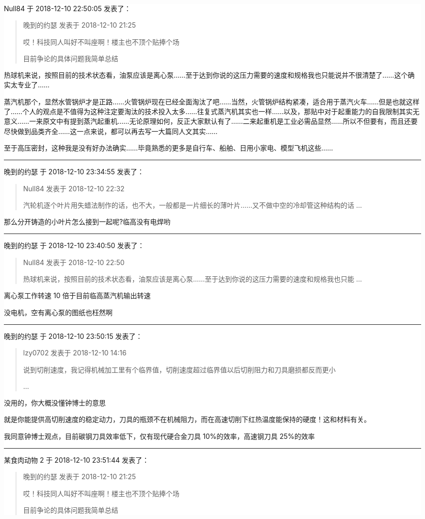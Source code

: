 Null84 于 2018-12-10 22:50:05 发表了：

> 晚到的约瑟 发表于 2018-12-10 21:25
>
> 哎！科技同人叫好不叫座啊！楼主也不顶个贴捧个场
>
> 目前争论的具体问题我简单总结

热球机来说，按照目前的技术状态看，油泵应该是离心泵……至于达到你说的这压力需要的速度和规格我也只能说并不很清楚了……这个确实太专业了……

蒸汽机那个，显然水管锅炉才是正路……火管锅炉现在已经全面淘汰了吧……当然，火管锅炉结构紧凑，适合用于蒸汽火车……但是也就这样了……个人的观点是不值得为这种注定要淘汰的技术投入太多……往复式蒸汽机其实也一样……以及，那贴中对于起重能力的自我限制其实无意义……一来原文中有提到蒸汽起重机……无论原理如何，反正大家默认有了……二来起重机是工业必需品显然……所以不但要有，而且还要尽快做到品类齐全……这一点来说，都可以再去写一大篇同人文其实……

至于高压密封，这种我是没有好办法确实……毕竟熟悉的更多是自行车、船舶、日用小家电、模型飞机这些……

---

晚到的约瑟 于 2018-12-10 23:34:55 发表了：

> Null84 发表于 2018-12-10 22:32
>
> 汽轮机逐个叶片用失蜡法制作的话，也不大，一般都是一片细长的薄叶片……又不做中空的冷却管这种结构的话 ...

那么分开铸造的小叶片怎么接到一起呢?临高没有电焊哟

---

晚到的约瑟 于 2018-12-10 23:40:50 发表了：

> Null84 发表于 2018-12-10 22:50
>
> 热球机来说，按照目前的技术状态看，油泵应该是离心泵……至于达到你说的这压力需要的速度和规格我也只能 ...

离心泵工作转速 10 倍于目前临高蒸汽机输出转速

没电机，空有离心泵的图纸也枉然啊

---

晚到的约瑟 于 2018-12-10 23:50:15 发表了：

> lzy0702 发表于 2018-12-10 14:16
>
> 说到切削速度，我记得机械加工里有个临界值，切削速度超过临界值以后切削阻力和刀具磨损都反而更小
>
> ...

没用的，你大概没懂钟博士的意思

就是你能提供高切削速度的稳定动力，刀具的瓶颈不在机械阻力，而在高速切削下红热温度能保持的硬度！这和材料有关。

我同意钟博士观点，目前碳钢刀具效率低下，仅有现代硬合金刀具 10%的效率，高速钢刀具 25%的效率

---

某食肉动物 2 于 2018-12-10 23:51:44 发表了：

> 晚到的约瑟 发表于 2018-12-10 21:25
>
> 哎！科技同人叫好不叫座啊！楼主也不顶个贴捧个场
>
> 目前争论的具体问题我简单总结
